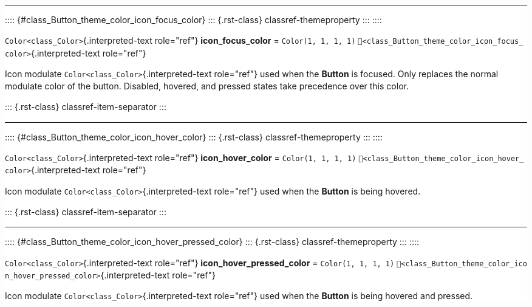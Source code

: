 ------------------------------------------------------------------------

:::: {#class_Button_theme_color_icon_focus_color}
::: {.rst-class}
classref-themeproperty
:::
::::

`Color<class_Color>`{.interpreted-text role="ref"} **icon_focus_color**
= `Color(1, 1, 1, 1)`
`🔗<class_Button_theme_color_icon_focus_color>`{.interpreted-text
role="ref"}

Icon modulate `Color<class_Color>`{.interpreted-text role="ref"} used
when the **Button** is focused. Only replaces the normal modulate color
of the button. Disabled, hovered, and pressed states take precedence
over this color.

::: {.rst-class}
classref-item-separator
:::

------------------------------------------------------------------------

:::: {#class_Button_theme_color_icon_hover_color}
::: {.rst-class}
classref-themeproperty
:::
::::

`Color<class_Color>`{.interpreted-text role="ref"} **icon_hover_color**
= `Color(1, 1, 1, 1)`
`🔗<class_Button_theme_color_icon_hover_color>`{.interpreted-text
role="ref"}

Icon modulate `Color<class_Color>`{.interpreted-text role="ref"} used
when the **Button** is being hovered.

::: {.rst-class}
classref-item-separator
:::

------------------------------------------------------------------------

:::: {#class_Button_theme_color_icon_hover_pressed_color}
::: {.rst-class}
classref-themeproperty
:::
::::

`Color<class_Color>`{.interpreted-text role="ref"}
**icon_hover_pressed_color** = `Color(1, 1, 1, 1)`
`🔗<class_Button_theme_color_icon_hover_pressed_color>`{.interpreted-text
role="ref"}

Icon modulate `Color<class_Color>`{.interpreted-text role="ref"} used
when the **Button** is being hovered and pressed.
